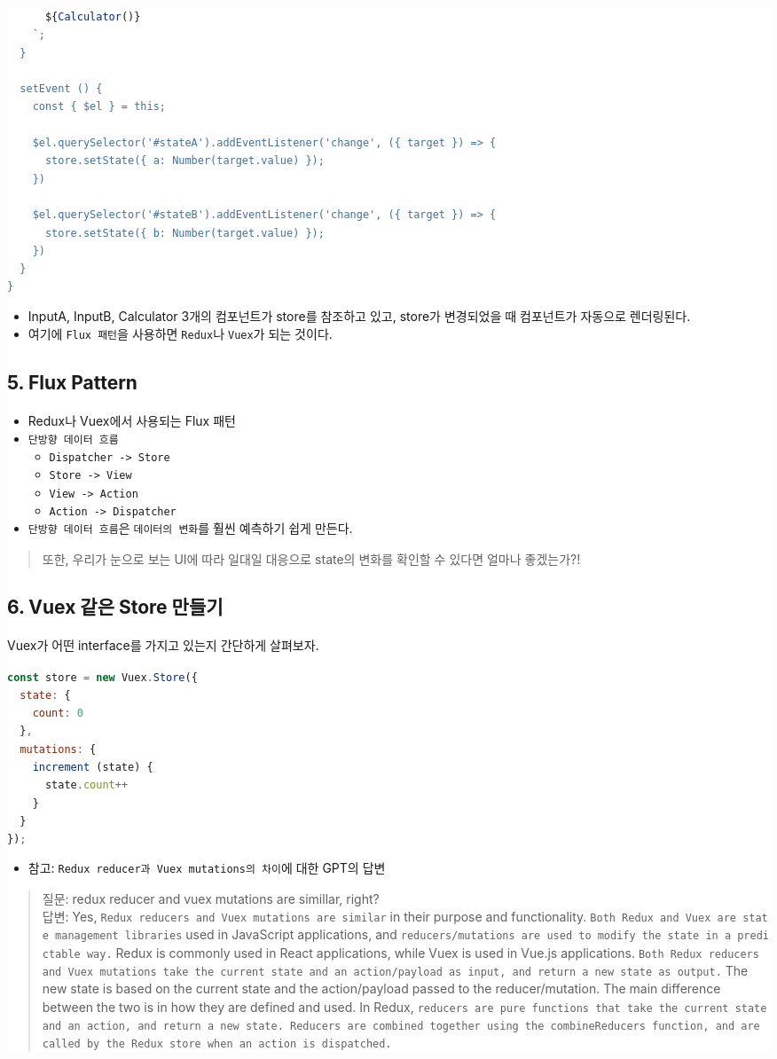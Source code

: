 ```js
      ${Calculator()}
    `;
  }

  setEvent () {
    const { $el } = this;

    $el.querySelector('#stateA').addEventListener('change', ({ target }) => {
      store.setState({ a: Number(target.value) });
    })

    $el.querySelector('#stateB').addEventListener('change', ({ target }) => {
      store.setState({ b: Number(target.value) });
    })
  }
}
```

- InputA, InputB, Calculator 3개의 컴포넌트가 store를 참조하고 있고, store가 변경되었을 때 컴포넌트가 자동으로 렌더링된다.
- 여기에 `Flux 패턴`을 사용하면 `Redux`나 `Vuex`가 되는 것이다.

## 5. Flux Pattern

- Redux나 Vuex에서 사용되는 Flux 패턴
- `단방향 데이터 흐름`
  - `Dispatcher -> Store`
  - `Store -> View`
  - `View -> Action`
  - `Action -> Dispatcher`
- `단방향 데이터 흐름`은 `데이터의 변화`를 훨씬 예측하기 쉽게 만든다.

> 또한, 우리가 눈으로 보는 UI에 따라 일대일 대응으로 state의 변화를 확인할 수 있다면 얼마나 좋겠는가?!

## 6. Vuex 같은 Store 만들기

Vuex가 어떤 interface를 가지고 있는지 간단하게 살펴보자.

```js
const store = new Vuex.Store({
  state: {
    count: 0
  },
  mutations: {
    increment (state) {
      state.count++
    }
  }
});
```

- 참고: `Redux reducer과 Vuex mutations의 차이`에 대한 GPT의 답변

> 질문: redux reducer and vuex mutations are simillar, right?<br/>
> 답변: Yes, `Redux reducers and Vuex mutations are similar` in their purpose and functionality. 
> `Both Redux and Vuex are state management libraries` used in JavaScript applications, and `reducers/mutations are used to modify the state in a predictable way.`
> Redux is commonly used in React applications, while Vuex is used in Vue.js applications. `Both Redux reducers and Vuex mutations take the current state and an action/payload as input, and return a new state as output.` The new state is based on the current state and the action/payload passed to the reducer/mutation.
> The main difference between the two is in how they are defined and used. In Redux, `reducers are pure functions that take the current state and an action, and return a new state. Reducers are combined together using the combineReducers function, and are called by the Redux store when an action is dispatched.`